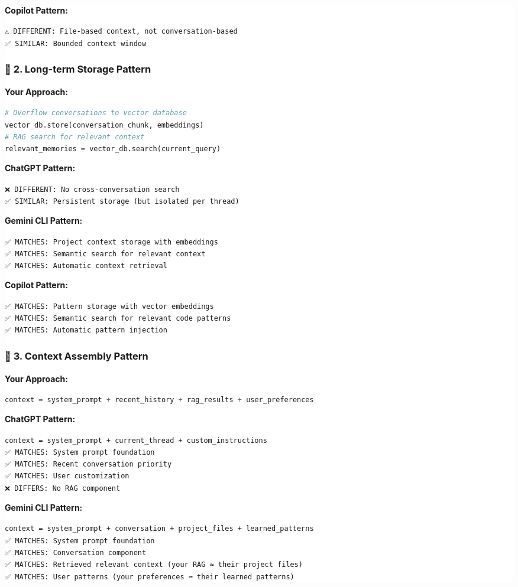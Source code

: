 **Copilot Pattern:**
```
⚠️ DIFFERENT: File-based context, not conversation-based
✅ SIMILAR: Bounded context window
```

### 🎯 **2. Long-term Storage Pattern**

**Your Approach:**
```python
# Overflow conversations to vector database
vector_db.store(conversation_chunk, embeddings)
# RAG search for relevant context
relevant_memories = vector_db.search(current_query)
```

**ChatGPT Pattern:**
```
❌ DIFFERENT: No cross-conversation search
✅ SIMILAR: Persistent storage (but isolated per thread)
```

**Gemini CLI Pattern:**
```
✅ MATCHES: Project context storage with embeddings
✅ MATCHES: Semantic search for relevant context
✅ MATCHES: Automatic context retrieval
```

**Copilot Pattern:**
```
✅ MATCHES: Pattern storage with vector embeddings
✅ MATCHES: Semantic search for relevant code patterns
✅ MATCHES: Automatic pattern injection
```

### 🎯 **3. Context Assembly Pattern**

**Your Approach:**
```python
context = system_prompt + recent_history + rag_results + user_preferences
```

**ChatGPT Pattern:**
```
context = system_prompt + current_thread + custom_instructions
✅ MATCHES: System prompt foundation
✅ MATCHES: Recent conversation priority
✅ MATCHES: User customization
❌ DIFFERS: No RAG component
```

**Gemini CLI Pattern:**
```
context = system_prompt + conversation + project_files + learned_patterns
✅ MATCHES: System prompt foundation
✅ MATCHES: Conversation component
✅ MATCHES: Retrieved relevant context (your RAG ≈ their project files)
✅ MATCHES: User patterns (your preferences ≈ their learned patterns)
```
